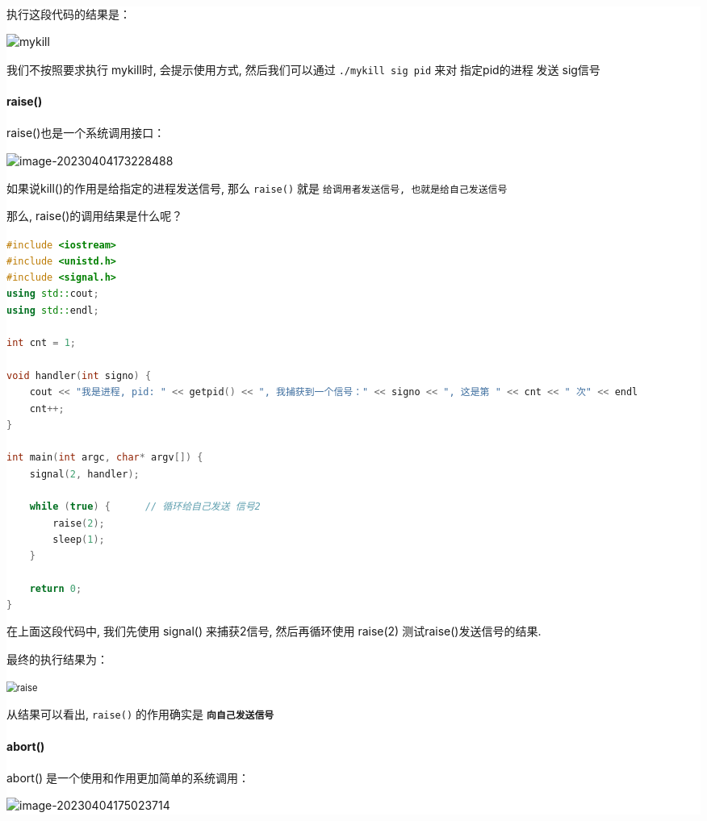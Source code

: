 执行这段代码的结果是：

![mykill](https://dxyt-july-image.oss-cn-beijing.aliyuncs.com/CSDN/mykill.gif)

我们不按照要求执行 mykill时, 会提示使用方式, 然后我们可以通过 `./mykill sig pid` 来对 指定pid的进程 发送 sig信号

#### raise()

raise()也是一个系统调用接口：

![image-20230404173228488](https://dxyt-july-image.oss-cn-beijing.aliyuncs.com/CSDN/image-20230404173228488.png)

如果说kill()的作用是给指定的进程发送信号, 那么 `raise()` 就是 `给调用者发送信号, 也就是给自己发送信号`

那么, raise()的调用结果是什么呢？

```cpp
#include <iostream>
#include <unistd.h>
#include <signal.h>
using std::cout;
using std::endl;

int cnt = 1;

void handler(int signo) {
    cout << "我是进程, pid: " << getpid() << ", 我捕获到一个信号：" << signo << ", 这是第 " << cnt << " 次" << endl
    cnt++;
}

int main(int argc, char* argv[]) {
    signal(2, handler);

    while (true) {      // 循环给自己发送 信号2
        raise(2);
        sleep(1);
    }
    
    return 0;
}
```

在上面这段代码中, 我们先使用 signal() 来捕获2信号, 然后再循环使用 raise(2) 测试raise()发送信号的结果.

最终的执行结果为：

<img src="https://dxyt-july-image.oss-cn-beijing.aliyuncs.com/CSDN/raise.gif" alt="raise" style="zoom:80%;" />

从结果可以看出, `raise()` 的作用确实是 **`向自己发送信号`**

#### abort()

abort() 是一个使用和作用更加简单的系统调用：

![image-20230404175023714](https://dxyt-july-image.oss-cn-beijing.aliyuncs.com/CSDN/image-20230404175023714.png)
